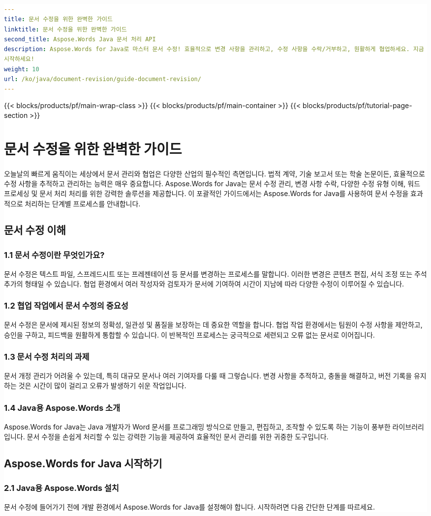 ```yaml
---
title: 문서 수정을 위한 완벽한 가이드
linktitle: 문서 수정을 위한 완벽한 가이드
second_title: Aspose.Words Java 문서 처리 API
description: Aspose.Words for Java로 마스터 문서 수정! 효율적으로 변경 사항을 관리하고, 수정 사항을 수락/거부하고, 원활하게 협업하세요. 지금 시작하세요!
weight: 10
url: /ko/java/document-revision/guide-document-revision/
---
```


{{< blocks/products/pf/main-wrap-class >}}
{{< blocks/products/pf/main-container >}}
{{< blocks/products/pf/tutorial-page-section >}}

# 문서 수정을 위한 완벽한 가이드


오늘날의 빠르게 움직이는 세상에서 문서 관리와 협업은 다양한 산업의 필수적인 측면입니다. 법적 계약, 기술 보고서 또는 학술 논문이든, 효율적으로 수정 사항을 추적하고 관리하는 능력은 매우 중요합니다. Aspose.Words for Java는 문서 수정 관리, 변경 사항 수락, 다양한 수정 유형 이해, 워드 프로세싱 및 문서 처리 처리를 위한 강력한 솔루션을 제공합니다. 이 포괄적인 가이드에서는 Aspose.Words for Java를 사용하여 문서 수정을 효과적으로 처리하는 단계별 프로세스를 안내합니다.


## 문서 수정 이해

### 1.1 문서 수정이란 무엇인가요?

문서 수정은 텍스트 파일, 스프레드시트 또는 프레젠테이션 등 문서를 변경하는 프로세스를 말합니다. 이러한 변경은 콘텐츠 편집, 서식 조정 또는 주석 추가의 형태일 수 있습니다. 협업 환경에서 여러 작성자와 검토자가 문서에 기여하여 시간이 지남에 따라 다양한 수정이 이루어질 수 있습니다.

### 1.2 협업 작업에서 문서 수정의 중요성

문서 수정은 문서에 제시된 정보의 정확성, 일관성 및 품질을 보장하는 데 중요한 역할을 합니다. 협업 작업 환경에서는 팀원이 수정 사항을 제안하고, 승인을 구하고, 피드백을 원활하게 통합할 수 있습니다. 이 반복적인 프로세스는 궁극적으로 세련되고 오류 없는 문서로 이어집니다.

### 1.3 문서 수정 처리의 과제

문서 개정 관리가 어려울 수 있는데, 특히 대규모 문서나 여러 기여자를 다룰 때 그렇습니다. 변경 사항을 추적하고, 충돌을 해결하고, 버전 기록을 유지하는 것은 시간이 많이 걸리고 오류가 발생하기 쉬운 작업입니다.

### 1.4 Java용 Aspose.Words 소개

Aspose.Words for Java는 Java 개발자가 Word 문서를 프로그래밍 방식으로 만들고, 편집하고, 조작할 수 있도록 하는 기능이 풍부한 라이브러리입니다. 문서 수정을 손쉽게 처리할 수 있는 강력한 기능을 제공하여 효율적인 문서 관리를 위한 귀중한 도구입니다.

## Aspose.Words for Java 시작하기

### 2.1 Java용 Aspose.Words 설치

문서 수정에 들어가기 전에 개발 환경에서 Aspose.Words for Java를 설정해야 합니다. 시작하려면 다음 간단한 단계를 따르세요.
